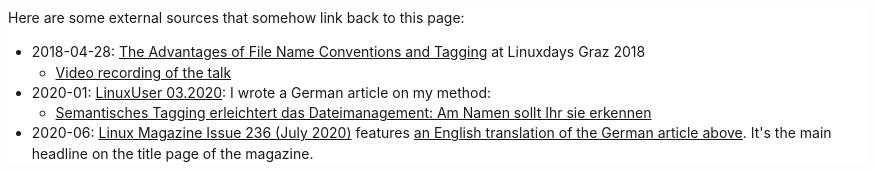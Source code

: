 Here are some external sources that somehow link back to this page:

* 2018-04-28: [The Advantages of File Name Conventions and Tagging](https://glt18-programm.linuxtage.at/events/321.html) at Linuxdays Graz 2018  
   * [Video recording of the talk](https://media.ccc.de/v/GLT18%5F-%5F321%5F-%5Fen%5F-%5Fg%5Fap147%5F004%5F-%5F201804281550%5F-%5Fthe%5Fadvantages%5Fof%5Ffile%5Fname%5Fconventions%5Fand%5Ftagging%5F-%5Fkarl%5Fvoit)
* 2020-01: [LinuxUser 03.2020](https://www.linux-community.de/magazine/linuxuser/2020/03/): I wrote a German article on my method:  
   * [Semantisches Tagging erleichtert das Dateimanagement: Am Namen sollt Ihr sie erkennen](https://www.linux-community.de/ausgaben/linuxuser/2020/03/am-namen-sollt-ihr-sie-erkennen/)
* 2020-06: [Linux Magazine Issue 236 (July 2020)](https://www.linux-magazine.com/Issues/2020/236) features [an English translation of the German article above](https://www.linux-magazine.com/Issues/2020/236/Semantic-File-Organization). It's the main headline on the title page of the magazine.